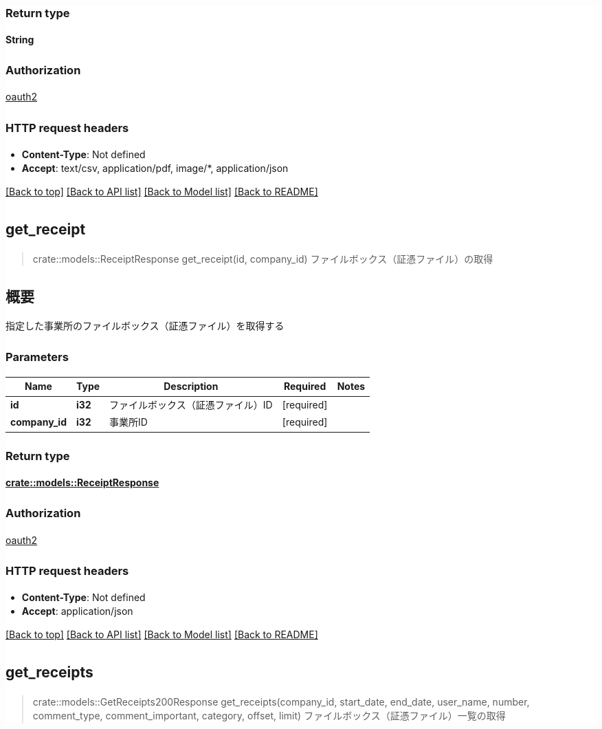 ### Return type

**String**

### Authorization

[oauth2](../README.md#oauth2)

### HTTP request headers

- **Content-Type**: Not defined
- **Accept**: text/csv, application/pdf, image/*, application/json

[[Back to top]](#) [[Back to API list]](../README.md#documentation-for-api-endpoints) [[Back to Model list]](../README.md#documentation-for-models) [[Back to README]](../README.md)


## get_receipt

> crate::models::ReceiptResponse get_receipt(id, company_id)
ファイルボックス（証憑ファイル）の取得

 <h2 id=\"\">概要</h2>  <p>指定した事業所のファイルボックス（証憑ファイル）を取得する</p>

### Parameters


Name | Type | Description  | Required | Notes
------------- | ------------- | ------------- | ------------- | -------------
**id** | **i32** | ファイルボックス（証憑ファイル）ID | [required] |
**company_id** | **i32** | 事業所ID | [required] |

### Return type

[**crate::models::ReceiptResponse**](receiptResponse.md)

### Authorization

[oauth2](../README.md#oauth2)

### HTTP request headers

- **Content-Type**: Not defined
- **Accept**: application/json

[[Back to top]](#) [[Back to API list]](../README.md#documentation-for-api-endpoints) [[Back to Model list]](../README.md#documentation-for-models) [[Back to README]](../README.md)


## get_receipts

> crate::models::GetReceipts200Response get_receipts(company_id, start_date, end_date, user_name, number, comment_type, comment_important, category, offset, limit)
ファイルボックス（証憑ファイル）一覧の取得
